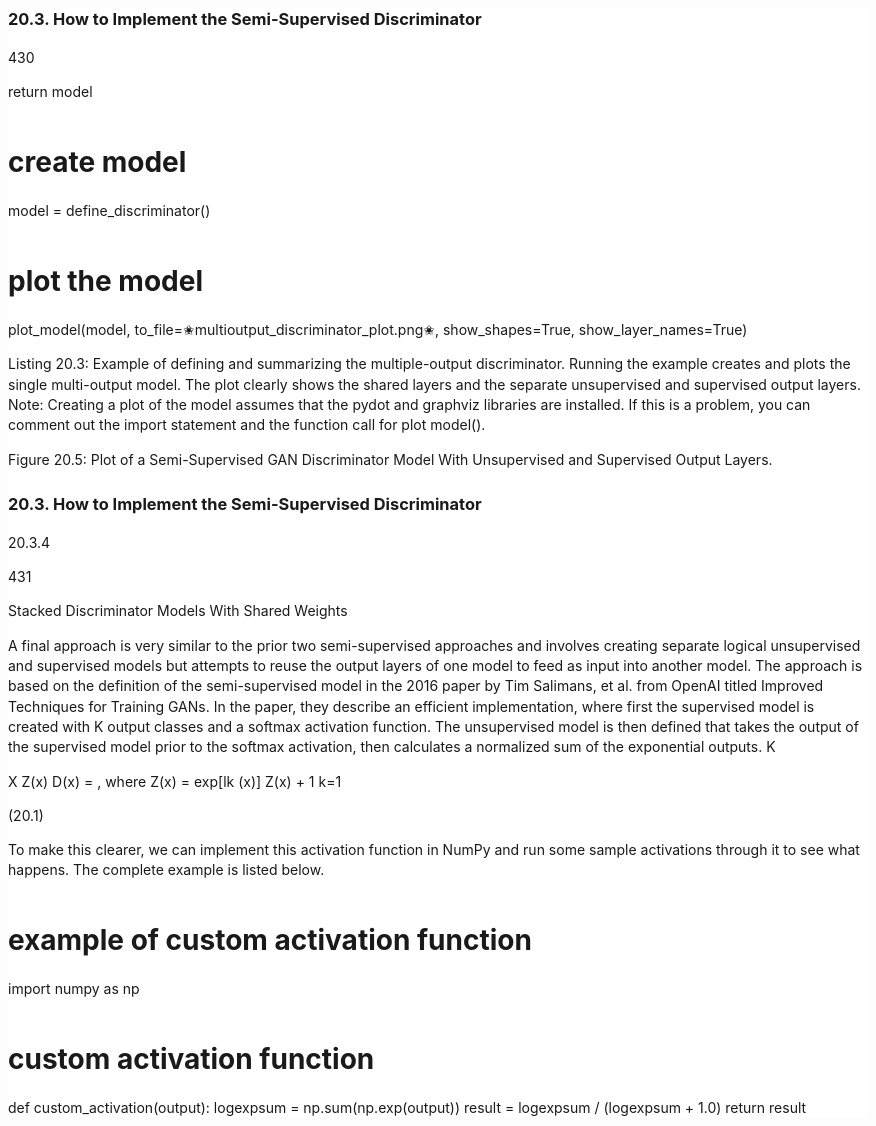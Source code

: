 ### 20.3. How to Implement the Semi-Supervised Discriminator

430

return model
# create model
model = define_discriminator()
# plot the model
plot_model(model, to_file=✬multioutput_discriminator_plot.png✬, show_shapes=True,
show_layer_names=True)

Listing 20.3: Example of defining and summarizing the multiple-output discriminator.
Running the example creates and plots the single multi-output model. The plot clearly
shows the shared layers and the separate unsupervised and supervised output layers.
Note: Creating a plot of the model assumes that the pydot and graphviz libraries are
installed. If this is a problem, you can comment out the import statement and the function call
for plot model().

Figure 20.5: Plot of a Semi-Supervised GAN Discriminator Model With Unsupervised and
Supervised Output Layers.

### 20.3. How to Implement the Semi-Supervised Discriminator

20.3.4

431

Stacked Discriminator Models With Shared Weights

A final approach is very similar to the prior two semi-supervised approaches and involves creating
separate logical unsupervised and supervised models but attempts to reuse the output layers of
one model to feed as input into another model. The approach is based on the definition of the
semi-supervised model in the 2016 paper by Tim Salimans, et al. from OpenAI titled Improved
Techniques for Training GANs. In the paper, they describe an efficient implementation, where
first the supervised model is created with K output classes and a softmax activation function.
The unsupervised model is then defined that takes the output of the supervised model prior to
the softmax activation, then calculates a normalized sum of the exponential outputs.
K

X
Z(x)
D(x) =
, where Z(x) =
exp[lk (x)]
Z(x) + 1
k=1

(20.1)

To make this clearer, we can implement this activation function in NumPy and run some
sample activations through it to see what happens. The complete example is listed below.
# example of custom activation function
import numpy as np
# custom activation function
def custom_activation(output):
logexpsum = np.sum(np.exp(output))
result = logexpsum / (logexpsum + 1.0)
return result
